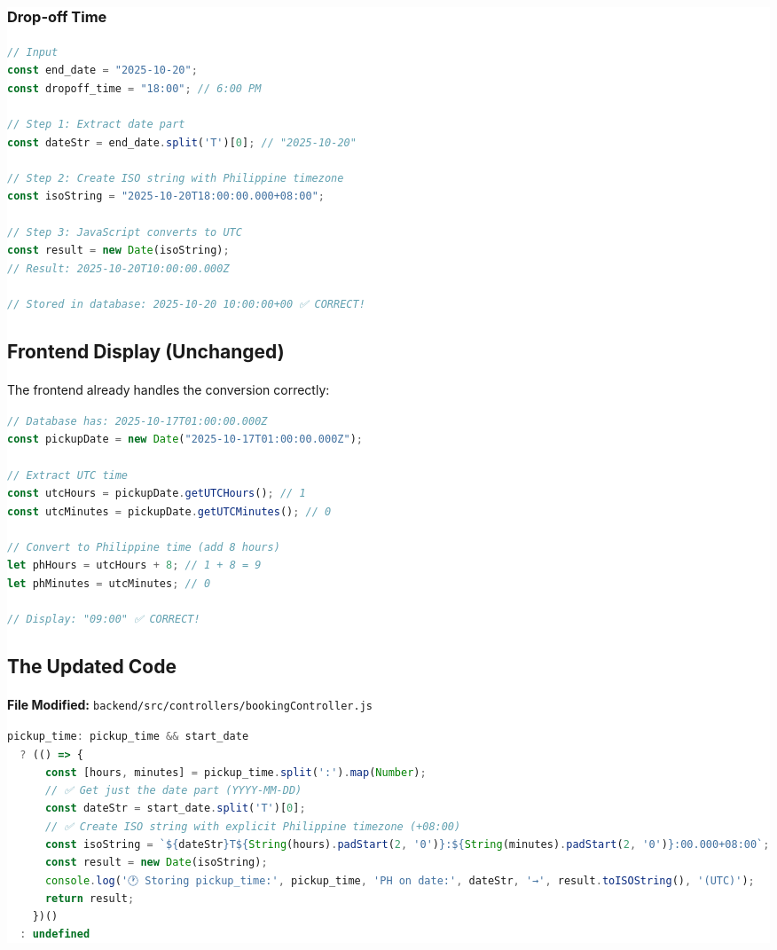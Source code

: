 ### Drop-off Time
```javascript
// Input
const end_date = "2025-10-20";
const dropoff_time = "18:00"; // 6:00 PM

// Step 1: Extract date part
const dateStr = end_date.split('T')[0]; // "2025-10-20"

// Step 2: Create ISO string with Philippine timezone
const isoString = "2025-10-20T18:00:00.000+08:00";

// Step 3: JavaScript converts to UTC
const result = new Date(isoString);
// Result: 2025-10-20T10:00:00.000Z

// Stored in database: 2025-10-20 10:00:00+00 ✅ CORRECT!
```

## Frontend Display (Unchanged)

The frontend already handles the conversion correctly:

```javascript
// Database has: 2025-10-17T01:00:00.000Z
const pickupDate = new Date("2025-10-17T01:00:00.000Z");

// Extract UTC time
const utcHours = pickupDate.getUTCHours(); // 1
const utcMinutes = pickupDate.getUTCMinutes(); // 0

// Convert to Philippine time (add 8 hours)
let phHours = utcHours + 8; // 1 + 8 = 9
let phMinutes = utcMinutes; // 0

// Display: "09:00" ✅ CORRECT!
```

## The Updated Code

**File Modified:** `backend/src/controllers/bookingController.js`

```javascript
pickup_time: pickup_time && start_date
  ? (() => {
      const [hours, minutes] = pickup_time.split(':').map(Number);
      // ✅ Get just the date part (YYYY-MM-DD)
      const dateStr = start_date.split('T')[0];
      // ✅ Create ISO string with explicit Philippine timezone (+08:00)
      const isoString = `${dateStr}T${String(hours).padStart(2, '0')}:${String(minutes).padStart(2, '0')}:00.000+08:00`;
      const result = new Date(isoString);
      console.log('🕐 Storing pickup_time:', pickup_time, 'PH on date:', dateStr, '→', result.toISOString(), '(UTC)');
      return result;
    })()
  : undefined
```

